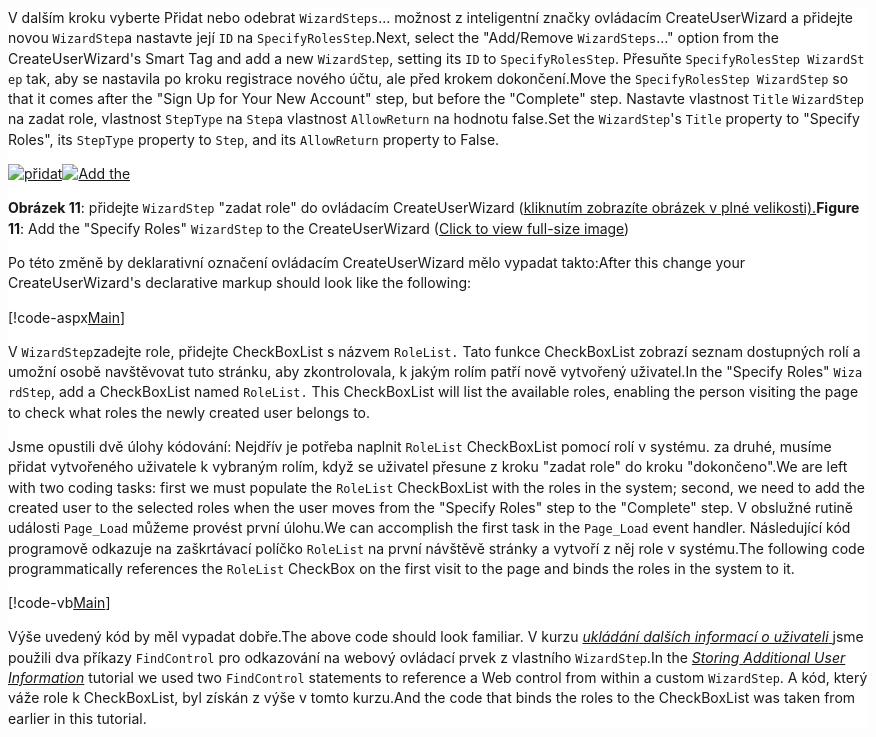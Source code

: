 <span data-ttu-id="8c703-339">V dalším kroku vyberte Přidat nebo odebrat `WizardSteps`... možnost z inteligentní značky ovládacím CreateUserWizard a přidejte novou `WizardStep`a nastavte její `ID` na `SpecifyRolesStep`.</span><span class="sxs-lookup"><span data-stu-id="8c703-339">Next, select the "Add/Remove `WizardSteps`…" option from the CreateUserWizard's Smart Tag and add a new `WizardStep`, setting its `ID` to `SpecifyRolesStep`.</span></span> <span data-ttu-id="8c703-340">Přesuňte `SpecifyRolesStep WizardStep` tak, aby se nastavila po kroku registrace nového účtu, ale před krokem dokončení.</span><span class="sxs-lookup"><span data-stu-id="8c703-340">Move the `SpecifyRolesStep WizardStep` so that it comes after the "Sign Up for Your New Account" step, but before the "Complete" step.</span></span> <span data-ttu-id="8c703-341">Nastavte vlastnost `Title` `WizardStep`na zadat role, vlastnost `StepType` na `Step`a vlastnost `AllowReturn` na hodnotu false.</span><span class="sxs-lookup"><span data-stu-id="8c703-341">Set the `WizardStep`'s `Title` property to "Specify Roles", its `StepType` property to `Step`, and its `AllowReturn` property to False.</span></span>

<span data-ttu-id="8c703-342">[![přidat](assigning-roles-to-users-vb/_static/image32.png)](assigning-roles-to-users-vb/_static/image31.png)</span><span class="sxs-lookup"><span data-stu-id="8c703-342">[![Add the](assigning-roles-to-users-vb/_static/image32.png)](assigning-roles-to-users-vb/_static/image31.png)</span></span>

<span data-ttu-id="8c703-343">**Obrázek 11**: přidejte `WizardStep` "zadat role" do ovládacím CreateUserWizard ([kliknutím zobrazíte obrázek v plné velikosti).](assigning-roles-to-users-vb/_static/image33.png)</span><span class="sxs-lookup"><span data-stu-id="8c703-343">**Figure 11**: Add the "Specify Roles" `WizardStep` to the CreateUserWizard  ([Click to view full-size image](assigning-roles-to-users-vb/_static/image33.png))</span></span>

<span data-ttu-id="8c703-344">Po této změně by deklarativní označení ovládacím CreateUserWizard mělo vypadat takto:</span><span class="sxs-lookup"><span data-stu-id="8c703-344">After this change your CreateUserWizard's declarative markup should look like the following:</span></span>

[!code-aspx[Main](assigning-roles-to-users-vb/samples/sample21.aspx)]

<span data-ttu-id="8c703-345">V `WizardStep`zadejte role, přidejte CheckBoxList s názvem `RoleList.` Tato funkce CheckBoxList zobrazí seznam dostupných rolí a umožní osobě navštěvovat tuto stránku, aby zkontrolovala, k jakým rolím patří nově vytvořený uživatel.</span><span class="sxs-lookup"><span data-stu-id="8c703-345">In the "Specify Roles" `WizardStep`, add a CheckBoxList named `RoleList.` This CheckBoxList will list the available roles, enabling the person visiting the page to check what roles the newly created user belongs to.</span></span>

<span data-ttu-id="8c703-346">Jsme opustili dvě úlohy kódování: Nejdřív je potřeba naplnit `RoleList` CheckBoxList pomocí rolí v systému. za druhé, musíme přidat vytvořeného uživatele k vybraným rolím, když se uživatel přesune z kroku "zadat role" do kroku "dokončeno".</span><span class="sxs-lookup"><span data-stu-id="8c703-346">We are left with two coding tasks: first we must populate the `RoleList` CheckBoxList with the roles in the system; second, we need to add the created user to the selected roles when the user moves from the "Specify Roles" step to the "Complete" step.</span></span> <span data-ttu-id="8c703-347">V obslužné rutině události `Page_Load` můžeme provést první úlohu.</span><span class="sxs-lookup"><span data-stu-id="8c703-347">We can accomplish the first task in the `Page_Load` event handler.</span></span> <span data-ttu-id="8c703-348">Následující kód programově odkazuje na zaškrtávací políčko `RoleList` na první návštěvě stránky a vytvoří z něj role v systému.</span><span class="sxs-lookup"><span data-stu-id="8c703-348">The following code programmatically references the `RoleList` CheckBox on the first visit to the page and binds the roles in the system to it.</span></span>

[!code-vb[Main](assigning-roles-to-users-vb/samples/sample22.vb)]

<span data-ttu-id="8c703-349">Výše uvedený kód by měl vypadat dobře.</span><span class="sxs-lookup"><span data-stu-id="8c703-349">The above code should look familiar.</span></span> <span data-ttu-id="8c703-350"><a id="_msoanchor_5"> </a>V kurzu [ *ukládání* *dalších informací o uživateli* ](../membership/storing-additional-user-information-vb.md) jsme použili dva příkazy `FindControl` pro odkazování na webový ovládací prvek z vlastního `WizardStep`.</span><span class="sxs-lookup"><span data-stu-id="8c703-350">In the <a id="_msoanchor_5"></a>[*Storing* *Additional User Information*](../membership/storing-additional-user-information-vb.md) tutorial we used two `FindControl` statements to reference a Web control from within a custom `WizardStep`.</span></span> <span data-ttu-id="8c703-351">A kód, který váže role k CheckBoxList, byl získán z výše v tomto kurzu.</span><span class="sxs-lookup"><span data-stu-id="8c703-351">And the code that binds the roles to the CheckBoxList was taken from earlier in this tutorial.</span></span>
